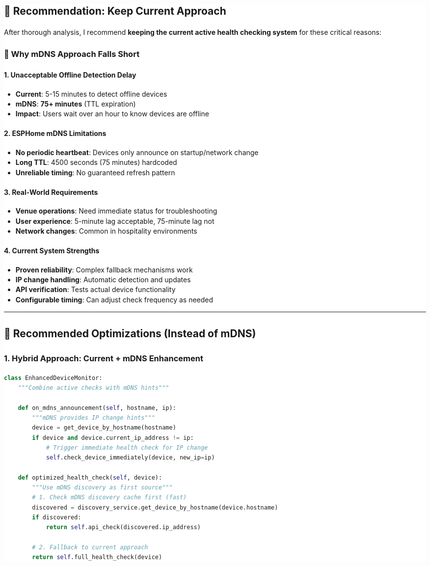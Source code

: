 ## 🎯 Recommendation: **Keep Current Approach**

After thorough analysis, I recommend **keeping the current active health checking system** for these critical reasons:

### 🚨 Why mDNS Approach Falls Short

#### 1. **Unacceptable Offline Detection Delay**
- **Current**: 5-15 minutes to detect offline devices
- **mDNS**: **75+ minutes** (TTL expiration)
- **Impact**: Users wait over an hour to know devices are offline

#### 2. **ESPHome mDNS Limitations**
- **No periodic heartbeat**: Devices only announce on startup/network change
- **Long TTL**: 4500 seconds (75 minutes) hardcoded
- **Unreliable timing**: No guaranteed refresh pattern

#### 3. **Real-World Requirements**
- **Venue operations**: Need immediate status for troubleshooting
- **User experience**: 5-minute lag acceptable, 75-minute lag not
- **Network changes**: Common in hospitality environments

#### 4. **Current System Strengths**
- **Proven reliability**: Complex fallback mechanisms work
- **IP change handling**: Automatic detection and updates
- **API verification**: Tests actual device functionality
- **Configurable timing**: Can adjust check frequency as needed

---

## 🔧 Recommended Optimizations (Instead of mDNS)

### 1. **Hybrid Approach**: Current + mDNS Enhancement
```python
class EnhancedDeviceMonitor:
    """Combine active checks with mDNS hints"""

    def on_mdns_announcement(self, hostname, ip):
        """mDNS provides IP change hints"""
        device = get_device_by_hostname(hostname)
        if device and device.current_ip_address != ip:
            # Trigger immediate health check for IP change
            self.check_device_immediately(device, new_ip=ip)

    def optimized_health_check(self, device):
        """Use mDNS discovery as first source"""
        # 1. Check mDNS discovery cache first (fast)
        discovered = discovery_service.get_device_by_hostname(device.hostname)
        if discovered:
            return self.api_check(discovered.ip_address)

        # 2. Fallback to current approach
        return self.full_health_check(device)
```
